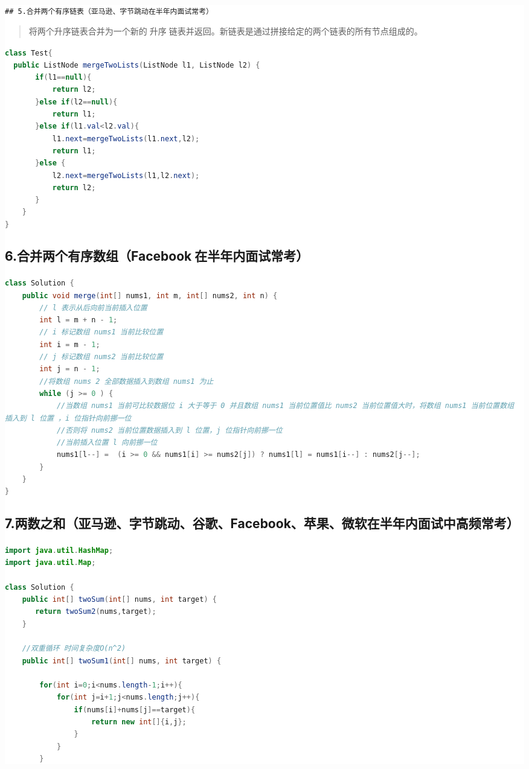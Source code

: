     ## 5.合并两个有序链表（亚马逊、字节跳动在半年内面试常考）
>将两个升序链表合并为一个新的 升序 链表并返回。新链表是通过拼接给定的两个链表的所有节点组成的。
```java
class Test{
  public ListNode mergeTwoLists(ListNode l1, ListNode l2) {
       if(l1==null){
           return l2;
       }else if(l2==null){
           return l1;
       }else if(l1.val<l2.val){
           l1.next=mergeTwoLists(l1.next,l2);
           return l1;
       }else {
           l2.next=mergeTwoLists(l1,l2.next);
           return l2;
       }        
    }
}
```

## 6.合并两个有序数组（Facebook 在半年内面试常考）
```java
class Solution {
    public void merge(int[] nums1, int m, int[] nums2, int n) {
        // l 表示从后向前当前插入位置
        int l = m + n - 1;
        // i 标记数组 nums1 当前比较位置
        int i = m - 1;
        // j 标记数组 nums2 当前比较位置
        int j = n - 1;
        //将数组 nums 2 全部数据插入到数组 nums1 为止
        while (j >= 0 ) {
            //当数组 nums1 当前可比较数据位 i 大于等于 0 并且数组 nums1 当前位置值比 nums2 当前位置值大时，将数组 nums1 当前位置数组 插入到 l 位置 ，i 位指针向前挪一位
            //否则将 nums2 当前位置数据插入到 l 位置，j 位指针向前挪一位
            //当前插入位置 l 向前挪一位
            nums1[l--] =  (i >= 0 && nums1[i] >= nums2[j]) ? nums1[l] = nums1[i--] : nums2[j--];
        }
    }
}
```

## 7.两数之和（亚马逊、字节跳动、谷歌、Facebook、苹果、微软在半年内面试中高频常考）
```java
import java.util.HashMap;
import java.util.Map;

class Solution {
    public int[] twoSum(int[] nums, int target) {
       return twoSum2(nums,target);
    }

    //双重循环 时间复杂度O(n^2)
    public int[] twoSum1(int[] nums, int target) {
        
        for(int i=0;i<nums.length-1;i++){
            for(int j=i+1;j<nums.length;j++){
                if(nums[i]+nums[j]==target){
                    return new int[]{i,j};
                }
            }
        }
```